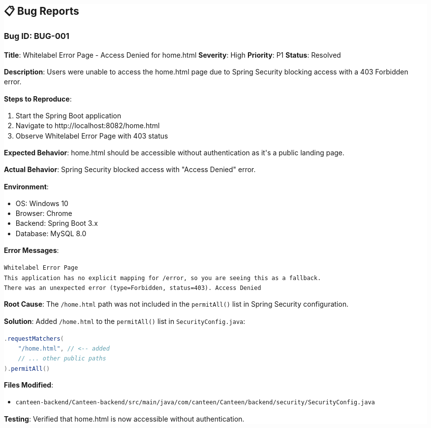 
## 📋 Bug Reports

### Bug ID: BUG-001
**Title**: Whitelabel Error Page - Access Denied for home.html
**Severity**: High
**Priority**: P1
**Status**: Resolved

**Description**:
Users were unable to access the home.html page due to Spring Security blocking access with a 403 Forbidden error.

**Steps to Reproduce**:
1. Start the Spring Boot application
2. Navigate to http://localhost:8082/home.html
3. Observe Whitelabel Error Page with 403 status

**Expected Behavior**:
home.html should be accessible without authentication as it's a public landing page.

**Actual Behavior**:
Spring Security blocked access with "Access Denied" error.

**Environment**:
- OS: Windows 10
- Browser: Chrome
- Backend: Spring Boot 3.x
- Database: MySQL 8.0

**Error Messages**:
```
Whitelabel Error Page
This application has no explicit mapping for /error, so you are seeing this as a fallback.
There was an unexpected error (type=Forbidden, status=403). Access Denied
```

**Root Cause**:
The `/home.html` path was not included in the `permitAll()` list in Spring Security configuration.

**Solution**:
Added `/home.html` to the `permitAll()` list in `SecurityConfig.java`:
```java
.requestMatchers(
    "/home.html", // <-- added
    // ... other public paths
).permitAll()
```

**Files Modified**:
- `canteen-backend/Canteen-backend/src/main/java/com/canteen/Canteen/backend/security/SecurityConfig.java`

**Testing**:
Verified that home.html is now accessible without authentication.
